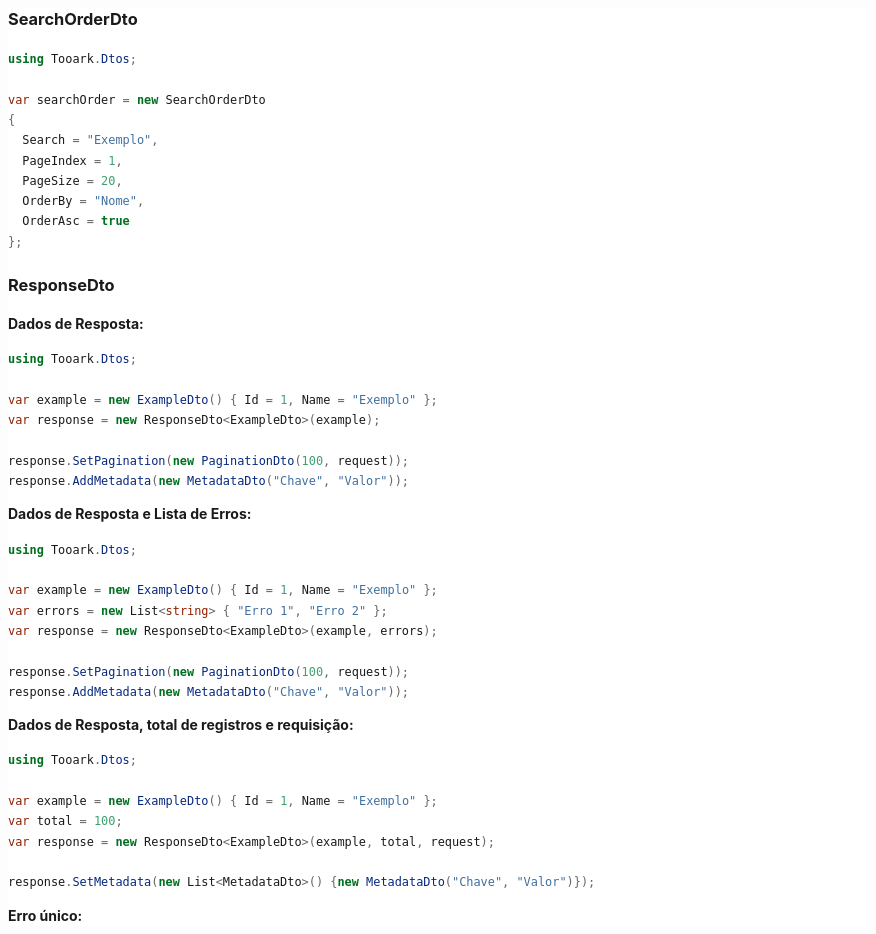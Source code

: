 ### SearchOrderDto

```csharp
using Tooark.Dtos;

var searchOrder = new SearchOrderDto
{
  Search = "Exemplo",
  PageIndex = 1,
  PageSize = 20,
  OrderBy = "Nome",
  OrderAsc = true
};
```

### ResponseDto

**Dados de Resposta:**

```csharp
using Tooark.Dtos;

var example = new ExampleDto() { Id = 1, Name = "Exemplo" };
var response = new ResponseDto<ExampleDto>(example);

response.SetPagination(new PaginationDto(100, request));
response.AddMetadata(new MetadataDto("Chave", "Valor"));
```

**Dados de Resposta e Lista de Erros:**

```csharp
using Tooark.Dtos;

var example = new ExampleDto() { Id = 1, Name = "Exemplo" };
var errors = new List<string> { "Erro 1", "Erro 2" };
var response = new ResponseDto<ExampleDto>(example, errors);

response.SetPagination(new PaginationDto(100, request));
response.AddMetadata(new MetadataDto("Chave", "Valor"));
```

**Dados de Resposta, total de registros e requisição:**

```csharp
using Tooark.Dtos;

var example = new ExampleDto() { Id = 1, Name = "Exemplo" };
var total = 100;
var response = new ResponseDto<ExampleDto>(example, total, request);

response.SetMetadata(new List<MetadataDto>() {new MetadataDto("Chave", "Valor")});
```

**Erro único:**
